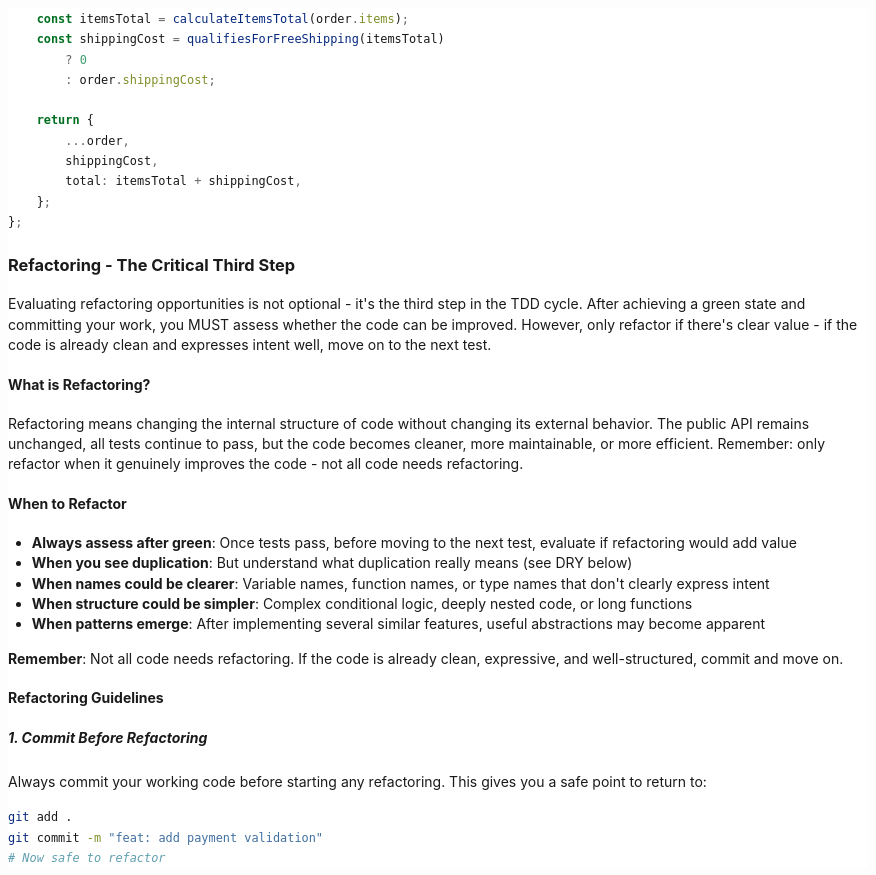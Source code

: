 ```typescript
    const itemsTotal = calculateItemsTotal(order.items);
    const shippingCost = qualifiesForFreeShipping(itemsTotal)
        ? 0
        : order.shippingCost;

    return {
        ...order,
        shippingCost,
        total: itemsTotal + shippingCost,
    };
};
```

### Refactoring - The Critical Third Step

Evaluating refactoring opportunities is not optional - it's the third step in the TDD cycle. After achieving a green state and committing your work, you MUST assess whether the code can be improved. However, only refactor if there's clear value - if the code is already clean and expresses intent well, move on to the next test.

#### What is Refactoring?

Refactoring means changing the internal structure of code without changing its external behavior. The public API remains unchanged, all tests continue to pass, but the code becomes cleaner, more maintainable, or more efficient. Remember: only refactor when it genuinely improves the code - not all code needs refactoring.

#### When to Refactor

- **Always assess after green**: Once tests pass, before moving to the next test, evaluate if refactoring would add value
- **When you see duplication**: But understand what duplication really means (see DRY below)
- **When names could be clearer**: Variable names, function names, or type names that don't clearly express intent
- **When structure could be simpler**: Complex conditional logic, deeply nested code, or long functions
- **When patterns emerge**: After implementing several similar features, useful abstractions may become apparent

**Remember**: Not all code needs refactoring. If the code is already clean, expressive, and well-structured, commit and move on.

#### Refactoring Guidelines

##### 1. Commit Before Refactoring

Always commit your working code before starting any refactoring. This gives you a safe point to return to:

```bash
git add .
git commit -m "feat: add payment validation"
# Now safe to refactor
```
